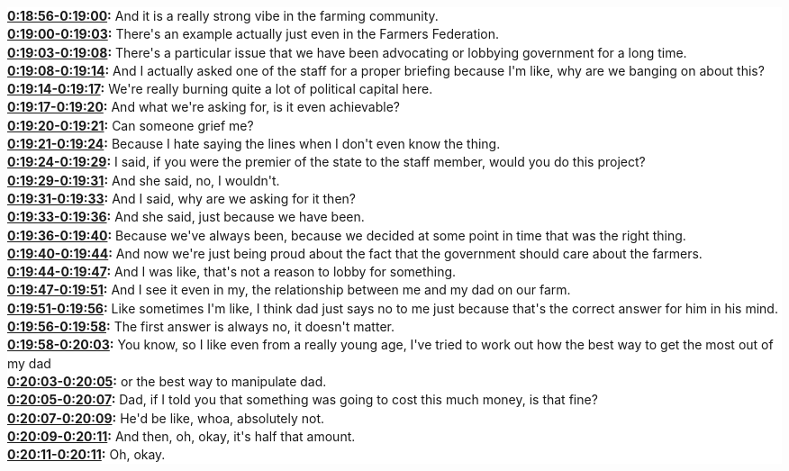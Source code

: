 **[0:18:56-0:19:00](https://tenacious.ventures/podcast-episodes/the-future-of-ag-advocacy-with-emma-germano-victorian-farmers-federation#t=0:18:56):**  And it is a really strong vibe in the farming community.  
**[0:19:00-0:19:03](https://tenacious.ventures/podcast-episodes/the-future-of-ag-advocacy-with-emma-germano-victorian-farmers-federation#t=0:19:00):**  There's an example actually just even in the Farmers Federation.  
**[0:19:03-0:19:08](https://tenacious.ventures/podcast-episodes/the-future-of-ag-advocacy-with-emma-germano-victorian-farmers-federation#t=0:19:03):**  There's a particular issue that we have been advocating or lobbying government for a long time.  
**[0:19:08-0:19:14](https://tenacious.ventures/podcast-episodes/the-future-of-ag-advocacy-with-emma-germano-victorian-farmers-federation#t=0:19:08):**  And I actually asked one of the staff for a proper briefing because I'm like, why are we banging on about this?  
**[0:19:14-0:19:17](https://tenacious.ventures/podcast-episodes/the-future-of-ag-advocacy-with-emma-germano-victorian-farmers-federation#t=0:19:14):**  We're really burning quite a lot of political capital here.  
**[0:19:17-0:19:20](https://tenacious.ventures/podcast-episodes/the-future-of-ag-advocacy-with-emma-germano-victorian-farmers-federation#t=0:19:17):**  And what we're asking for, is it even achievable?  
**[0:19:20-0:19:21](https://tenacious.ventures/podcast-episodes/the-future-of-ag-advocacy-with-emma-germano-victorian-farmers-federation#t=0:19:20):**  Can someone grief me?  
**[0:19:21-0:19:24](https://tenacious.ventures/podcast-episodes/the-future-of-ag-advocacy-with-emma-germano-victorian-farmers-federation#t=0:19:21):**  Because I hate saying the lines when I don't even know the thing.  
**[0:19:24-0:19:29](https://tenacious.ventures/podcast-episodes/the-future-of-ag-advocacy-with-emma-germano-victorian-farmers-federation#t=0:19:24):**  I said, if you were the premier of the state to the staff member, would you do this project?  
**[0:19:29-0:19:31](https://tenacious.ventures/podcast-episodes/the-future-of-ag-advocacy-with-emma-germano-victorian-farmers-federation#t=0:19:29):**  And she said, no, I wouldn't.  
**[0:19:31-0:19:33](https://tenacious.ventures/podcast-episodes/the-future-of-ag-advocacy-with-emma-germano-victorian-farmers-federation#t=0:19:31):**  And I said, why are we asking for it then?  
**[0:19:33-0:19:36](https://tenacious.ventures/podcast-episodes/the-future-of-ag-advocacy-with-emma-germano-victorian-farmers-federation#t=0:19:33):**  And she said, just because we have been.  
**[0:19:36-0:19:40](https://tenacious.ventures/podcast-episodes/the-future-of-ag-advocacy-with-emma-germano-victorian-farmers-federation#t=0:19:36):**  Because we've always been, because we decided at some point in time that was the right thing.  
**[0:19:40-0:19:44](https://tenacious.ventures/podcast-episodes/the-future-of-ag-advocacy-with-emma-germano-victorian-farmers-federation#t=0:19:40):**  And now we're just being proud about the fact that the government should care about the farmers.  
**[0:19:44-0:19:47](https://tenacious.ventures/podcast-episodes/the-future-of-ag-advocacy-with-emma-germano-victorian-farmers-federation#t=0:19:44):**  And I was like, that's not a reason to lobby for something.  
**[0:19:47-0:19:51](https://tenacious.ventures/podcast-episodes/the-future-of-ag-advocacy-with-emma-germano-victorian-farmers-federation#t=0:19:47):**  And I see it even in my, the relationship between me and my dad on our farm.  
**[0:19:51-0:19:56](https://tenacious.ventures/podcast-episodes/the-future-of-ag-advocacy-with-emma-germano-victorian-farmers-federation#t=0:19:51):**  Like sometimes I'm like, I think dad just says no to me just because that's the correct answer for him in his mind.  
**[0:19:56-0:19:58](https://tenacious.ventures/podcast-episodes/the-future-of-ag-advocacy-with-emma-germano-victorian-farmers-federation#t=0:19:56):**  The first answer is always no, it doesn't matter.  
**[0:19:58-0:20:03](https://tenacious.ventures/podcast-episodes/the-future-of-ag-advocacy-with-emma-germano-victorian-farmers-federation#t=0:19:58):**  You know, so I like even from a really young age, I've tried to work out how the best way to get the most out of my dad  
**[0:20:03-0:20:05](https://tenacious.ventures/podcast-episodes/the-future-of-ag-advocacy-with-emma-germano-victorian-farmers-federation#t=0:20:03):**  or the best way to manipulate dad.  
**[0:20:05-0:20:07](https://tenacious.ventures/podcast-episodes/the-future-of-ag-advocacy-with-emma-germano-victorian-farmers-federation#t=0:20:05):**  Dad, if I told you that something was going to cost this much money, is that fine?  
**[0:20:07-0:20:09](https://tenacious.ventures/podcast-episodes/the-future-of-ag-advocacy-with-emma-germano-victorian-farmers-federation#t=0:20:07):**  He'd be like, whoa, absolutely not.  
**[0:20:09-0:20:11](https://tenacious.ventures/podcast-episodes/the-future-of-ag-advocacy-with-emma-germano-victorian-farmers-federation#t=0:20:09):**  And then, oh, okay, it's half that amount.  
**[0:20:11-0:20:11](https://tenacious.ventures/podcast-episodes/the-future-of-ag-advocacy-with-emma-germano-victorian-farmers-federation#t=0:20:11):**  Oh, okay.  